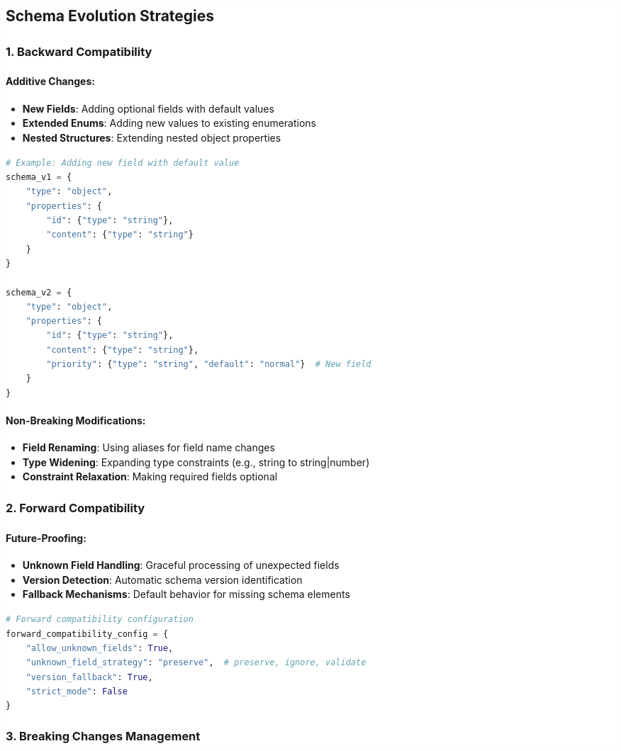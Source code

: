 ## Schema Evolution Strategies

### 1. Backward Compatibility

#### Additive Changes:
- **New Fields**: Adding optional fields with default values
- **Extended Enums**: Adding new values to existing enumerations
- **Nested Structures**: Extending nested object properties

```python
# Example: Adding new field with default value
schema_v1 = {
    "type": "object",
    "properties": {
        "id": {"type": "string"},
        "content": {"type": "string"}
    }
}

schema_v2 = {
    "type": "object",
    "properties": {
        "id": {"type": "string"},
        "content": {"type": "string"},
        "priority": {"type": "string", "default": "normal"}  # New field
    }
}
```

#### Non-Breaking Modifications:
- **Field Renaming**: Using aliases for field name changes
- **Type Widening**: Expanding type constraints (e.g., string to string|number)
- **Constraint Relaxation**: Making required fields optional

### 2. Forward Compatibility

#### Future-Proofing:
- **Unknown Field Handling**: Graceful processing of unexpected fields
- **Version Detection**: Automatic schema version identification
- **Fallback Mechanisms**: Default behavior for missing schema elements

```python
# Forward compatibility configuration
forward_compatibility_config = {
    "allow_unknown_fields": True,
    "unknown_field_strategy": "preserve",  # preserve, ignore, validate
    "version_fallback": True,
    "strict_mode": False
}
```

### 3. Breaking Changes Management
